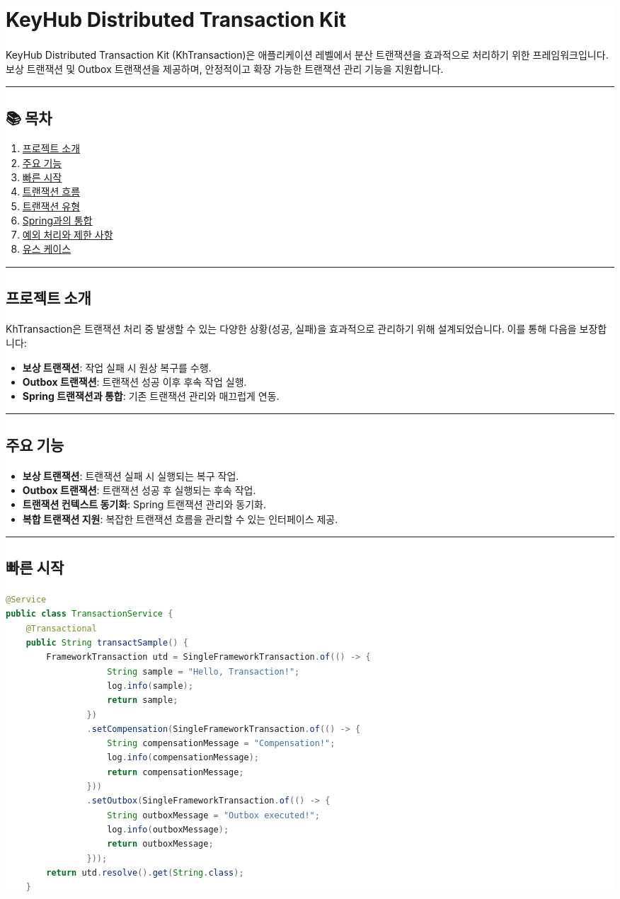 # KeyHub Distributed Transaction Kit

KeyHub Distributed Transaction Kit (KhTransaction)은 애플리케이션 레벨에서 분산 트랜잭션을 효과적으로 처리하기 위한 프레임워크입니다. 보상 트랜잭션 및 Outbox 트랜잭션을 제공하며, 안정적이고 확장 가능한 트랜잭션 관리 기능을 지원합니다.

---

## 📚 목차

1. [프로젝트 소개](#프로젝트-소개)
2. [주요 기능](#주요-기능)
3. [빠른 시작](#빠른-시작)
4. [트랜잭션 흐름](#트랜잭션-흐름)
5. [트랜잭션 유형](#트랜잭션-유형)
6. [Spring과의 통합](#spring과의-통합)
7. [예외 처리와 제한 사항](#예외-처리와-제한-사항)
8. [유스 케이스](#유스-케이스)

---

## 프로젝트 소개

KhTransaction은 트랜잭션 처리 중 발생할 수 있는 다양한 상황(성공, 실패)을 효과적으로 관리하기 위해 설계되었습니다. 이를 통해 다음을 보장합니다:

- **보상 트랜잭션**: 작업 실패 시 원상 복구를 수행.
- **Outbox 트랜잭션**: 트랜잭션 성공 이후 후속 작업 실행.
- **Spring 트랜잭션과 통합**: 기존 트랜잭션 관리와 매끄럽게 연동.

---

## 주요 기능

- **보상 트랜잭션**: 트랜잭션 실패 시 실행되는 복구 작업.
- **Outbox 트랜잭션**: 트랜잭션 성공 후 실행되는 후속 작업.
- **트랜잭션 컨텍스트 동기화**: Spring 트랜잭션 관리와 동기화.
- **복합 트랜잭션 지원**: 복잡한 트랜잭션 흐름을 관리할 수 있는 인터페이스 제공.

---

## 빠른 시작

```java
@Service
public class TransactionService {
    @Transactional
    public String transactSample() {
        FrameworkTransaction utd = SingleFrameworkTransaction.of(() -> {
                    String sample = "Hello, Transaction!";
                    log.info(sample);
                    return sample;
                })
                .setCompensation(SingleFrameworkTransaction.of(() -> {
                    String compensationMessage = "Compensation!";
                    log.info(compensationMessage);
                    return compensationMessage;
                }))
                .setOutbox(SingleFrameworkTransaction.of(() -> {
                    String outboxMessage = "Outbox executed!";
                    log.info(outboxMessage);
                    return outboxMessage;
                }));
        return utd.resolve().get(String.class);
    }
```